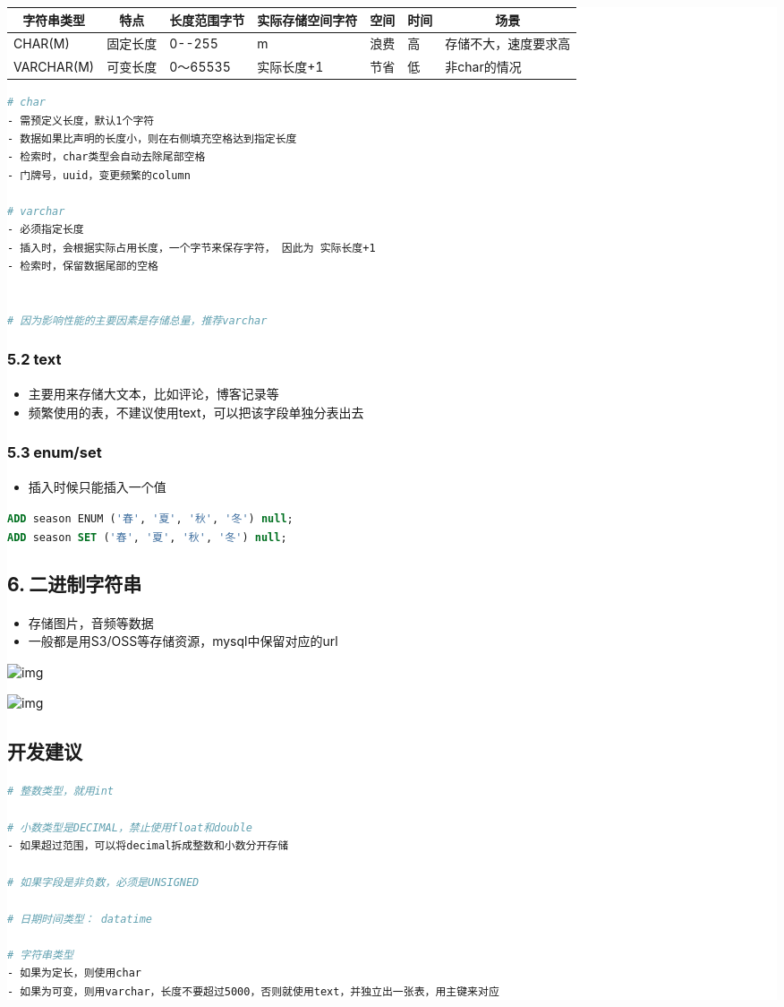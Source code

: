 | 字符串类型 | 特点     | 长度范围字节 | 实际存储空间字符 | 空间 | 时间 | 场景                 |
| ---------- | -------- | ------------ | ---------------- | ---- | ---- | -------------------- |
| CHAR(M)    | 固定长度 | 0--255       | m                | 浪费 | 高   | 存储不大，速度要求高 |
| VARCHAR(M) | 可变长度 | 0～65535     | 实际长度+1       | 节省 | 低   | 非char的情况         |

```bash
# char
- 需预定义长度，默认1个字符
- 数据如果比声明的长度小，则在右侧填充空格达到指定长度
- 检索时，char类型会自动去除尾部空格
- 门牌号，uuid，变更频繁的column

# varchar
- 必须指定长度
- 插入时，会根据实际占用长度，一个字节来保存字符， 因此为 实际长度+1
- 检索时，保留数据尾部的空格


# 因为影响性能的主要因素是存储总量，推荐varchar
```

### 5.2 text

- 主要用来存储大文本，比如评论，博客记录等
- 频繁使用的表，不建议使用text，可以把该字段单独分表出去

### 5.3 enum/set

- 插入时候只能插入一个值

```sql
ADD season ENUM ('春', '夏', '秋', '冬') null;
ADD season SET ('春', '夏', '秋', '冬') null;
```

## 6. 二进制字符串

- 存储图片，音频等数据
- 一般都是用S3/OSS等存储资源，mysql中保留对应的url

![img](https://cdn.nlark.com/yuque/0/2022/png/26882770/1653098685735-d7788dcd-3b3b-4483-9021-d2e94ac47e25.png)

![img](https://cdn.nlark.com/yuque/0/2022/png/26882770/1653098878471-44b03851-62b2-47a0-a1c7-f4c6def68273.png)

## 开发建议

```bash
# 整数类型，就用int

# 小数类型是DECIMAL，禁止使用float和double
- 如果超过范围，可以将decimal拆成整数和小数分开存储

# 如果字段是非负数，必须是UNSIGNED

# 日期时间类型： datatime

# 字符串类型
- 如果为定长，则使用char
- 如果为可变，则用varchar，长度不要超过5000，否则就使用text，并独立出一张表，用主键来对应
```
